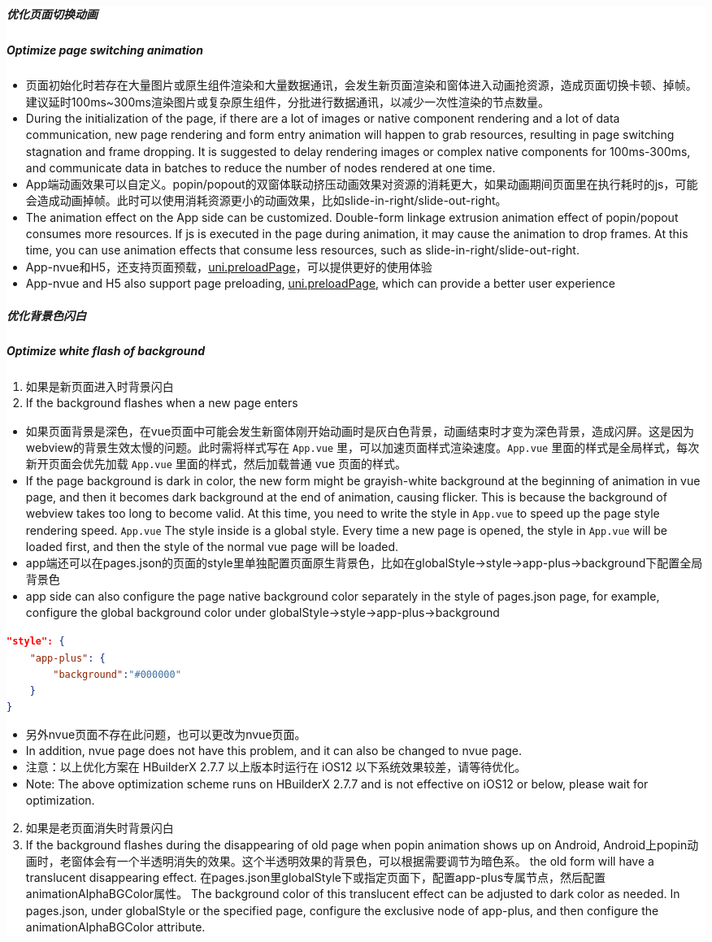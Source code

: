 ##### 优化页面切换动画
##### Optimize page switching animation

* 页面初始化时若存在大量图片或原生组件渲染和大量数据通讯，会发生新页面渲染和窗体进入动画抢资源，造成页面切换卡顿、掉帧。建议延时100ms~300ms渲染图片或复杂原生组件，分批进行数据通讯，以减少一次性渲染的节点数量。
* During the initialization of the page, if there are a lot of images or native component rendering and a lot of data communication, new page rendering and form entry animation will happen to grab resources, resulting in page switching stagnation and frame dropping. It is suggested to delay rendering images or complex native components for 100ms-300ms, and communicate data in batches to reduce the number of nodes rendered at one time.
* App端动画效果可以自定义。popin/popout的双窗体联动挤压动画效果对资源的消耗更大，如果动画期间页面里在执行耗时的js，可能会造成动画掉帧。此时可以使用消耗资源更小的动画效果，比如slide-in-right/slide-out-right。
* The animation effect on the App side can be customized. Double-form linkage extrusion animation effect of popin/popout consumes more resources. If js is executed in the page during animation, it may cause the animation to drop frames. At this time, you can use animation effects that consume less resources, such as slide-in-right/slide-out-right.
* App-nvue和H5，还支持页面预载，[uni.preloadPage](https://uniapp.dcloud.io/api/preload-page)，可以提供更好的使用体验
* App-nvue and H5 also support page preloading, [uni.preloadPage](https://uniapp.dcloud.io/api/preload-page), which can provide a better user experience

##### 优化背景色闪白
##### Optimize white flash of background
1. 如果是新页面进入时背景闪白
1. If the background flashes when a new page enters
  * 如果页面背景是深色，在vue页面中可能会发生新窗体刚开始动画时是灰白色背景，动画结束时才变为深色背景，造成闪屏。这是因为webview的背景生效太慢的问题。此时需将样式写在 ``App.vue`` 里，可以加速页面样式渲染速度。``App.vue`` 里面的样式是全局样式，每次新开页面会优先加载 ``App.vue`` 里面的样式，然后加载普通 vue 页面的样式。
  * If the page background is dark in color, the new form might be grayish-white background at the beginning of animation in vue page, and then it becomes dark background at the end of animation, causing flicker. This is because the background of webview takes too long to become valid. At this time, you need to write the style in `App.vue` to speed up the page style rendering speed. `App.vue` The style inside is a global style. Every time a new page is opened, the style in `App.vue` will be loaded first, and then the style of the normal vue page will be loaded.
  * app端还可以在pages.json的页面的style里单独配置页面原生背景色，比如在globalStyle->style->app-plus->background下配置全局背景色
  * app side can also configure the page native background color separately in the style of pages.json page, for example, configure the global background color under globalStyle->style->app-plus->background
```json
"style": {  
    "app-plus": {  
        "background":"#000000"
    }  
}
```
  * 另外nvue页面不存在此问题，也可以更改为nvue页面。
  * In addition, nvue page does not have this problem, and it can also be changed to nvue page.
  * 注意：以上优化方案在 HBuilderX 2.7.7 以上版本时运行在 iOS12 以下系统效果较差，请等待优化。
  * Note: The above optimization scheme runs on HBuilderX 2.7.7 and is not effective on iOS12 or below, please wait for optimization.
2. 如果是老页面消失时背景闪白
2. If the background flashes during the disappearing of old page when popin animation shows up on Android,
Android上popin动画时，老窗体会有一个半透明消失的效果。这个半透明效果的背景色，可以根据需要调节为暗色系。
the old form will have a translucent disappearing effect.
在pages.json里globalStyle下或指定页面下，配置app-plus专属节点，然后配置animationAlphaBGColor属性。
The background color of this translucent effect can be adjusted to dark color as needed. In pages.json, under globalStyle or the specified page, configure the exclusive node of app-plus, and then configure the animationAlphaBGColor attribute.

